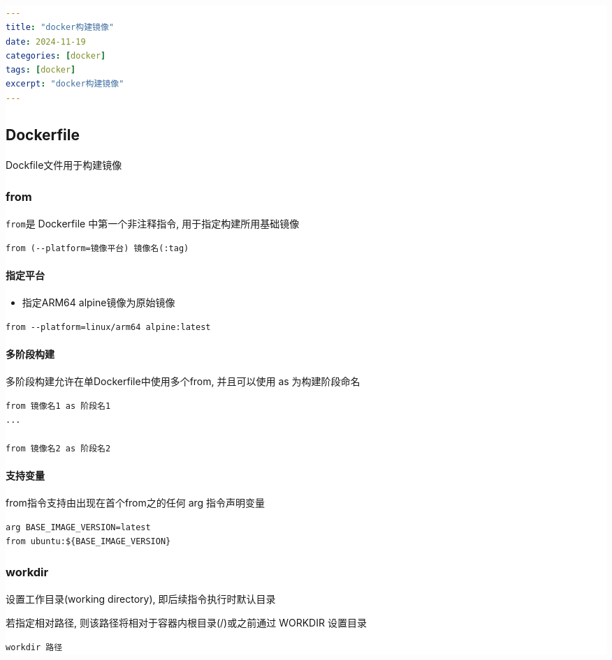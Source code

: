 ```yaml
---
title: "docker构建镜像"
date: 2024-11-19
categories: [docker]
tags: [docker]
excerpt: "docker构建镜像"
---
```


## Dockerfile

Dockfile文件用于构建镜像

### from

`from`是 Dockerfile 中第一个非注释指令, 用于指定构建所用基础镜像

```docker
from (--platform=镜像平台) 镜像名(:tag)
```

#### 指定平台

- 指定ARM64 alpine镜像为原始镜像

```docker
from --platform=linux/arm64 alpine:latest
```

#### 多阶段构建

多阶段构建允许在单Dockerfile中使用多个from, 并且可以使用 as 为构建阶段命名

```docker
from 镜像名1 as 阶段名1
...

from 镜像名2 as 阶段名2
```

#### 支持变量

from指令支持由出现在首个from之的任何 arg 指令声明变量

```docker
arg BASE_IMAGE_VERSION=latest
from ubuntu:${BASE_IMAGE_VERSION}
```

### workdir

设置工作目录(working directory), 即后续指令执行时默认目录

若指定相对路径, 则该路径将相对于容器内根目录(/)或之前通过 WORKDIR 设置目录

```docker
workdir 路径
```
